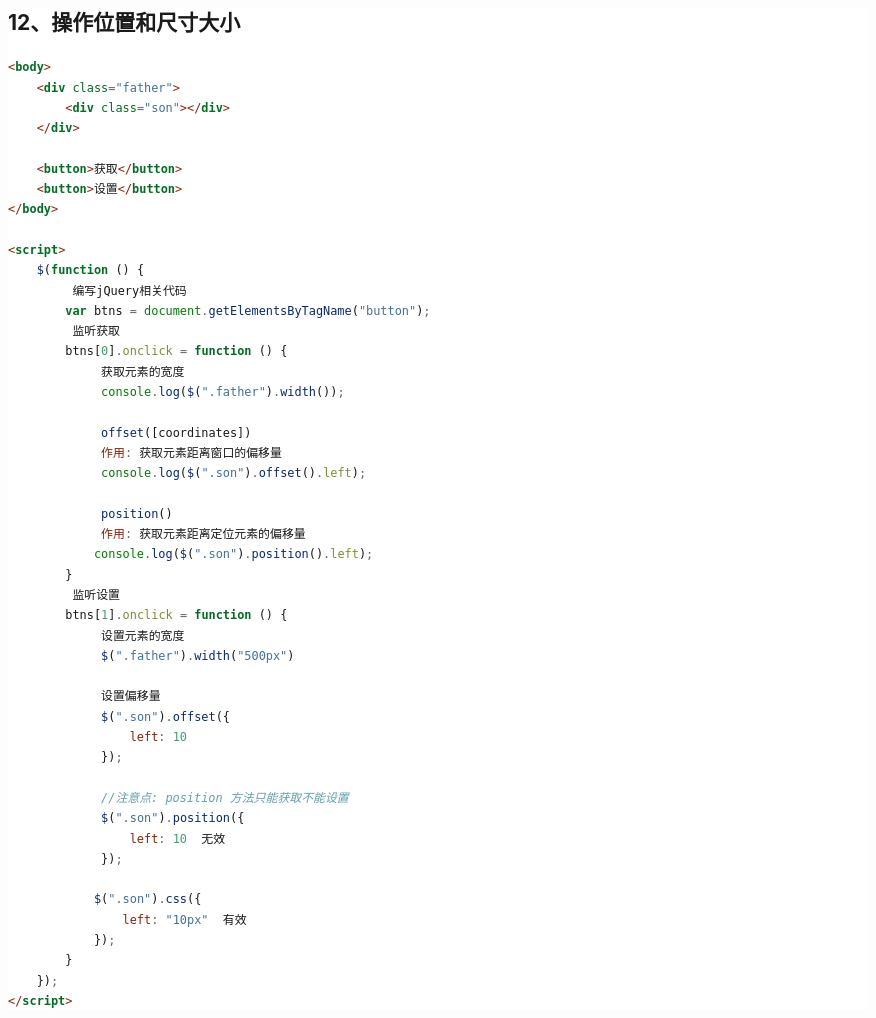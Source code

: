 

## 12、操作位置和尺寸大小

```html
<body>
    <div class="father">
        <div class="son"></div>
    </div>
    
    <button>获取</button>
    <button>设置</button>
</body>

<script>
    $(function () {
         编写jQuery相关代码
        var btns = document.getElementsByTagName("button");
         监听获取
        btns[0].onclick = function () {
             获取元素的宽度
             console.log($(".father").width());

             offset([coordinates])
             作用: 获取元素距离窗口的偏移量
             console.log($(".son").offset().left);

             position()
             作用: 获取元素距离定位元素的偏移量
            console.log($(".son").position().left);
        }
         监听设置
        btns[1].onclick = function () {
             设置元素的宽度
             $(".father").width("500px")

             设置偏移量
             $(".son").offset({
                 left: 10
             });

             //注意点: position 方法只能获取不能设置
             $(".son").position({
                 left: 10  无效
             });

            $(".son").css({
                left: "10px"  有效
            });
        }
    });
</script>
```
